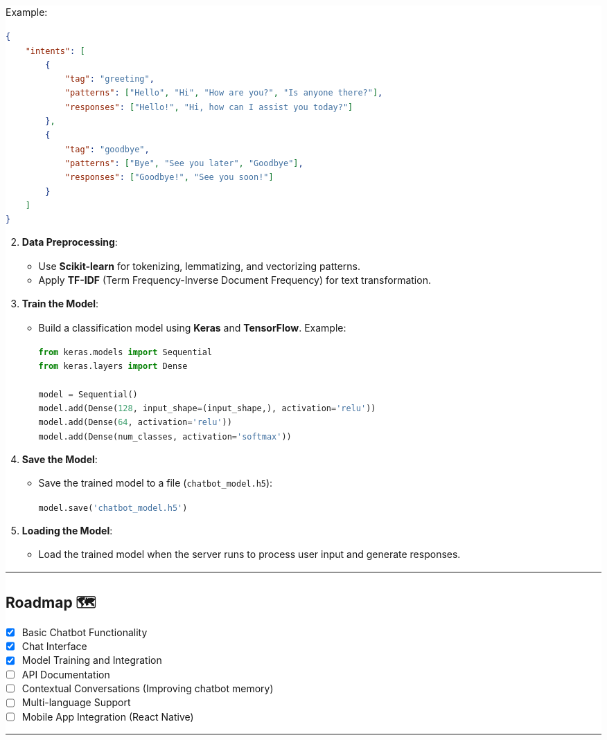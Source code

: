    Example:
   ```json
   {
       "intents": [
           {
               "tag": "greeting",
               "patterns": ["Hello", "Hi", "How are you?", "Is anyone there?"],
               "responses": ["Hello!", "Hi, how can I assist you today?"]
           },
           {
               "tag": "goodbye",
               "patterns": ["Bye", "See you later", "Goodbye"],
               "responses": ["Goodbye!", "See you soon!"]
           }
       ]
   }
   ```

2. **Data Preprocessing**:
   - Use **Scikit-learn** for tokenizing, lemmatizing, and vectorizing patterns.
   - Apply **TF-IDF** (Term Frequency-Inverse Document Frequency) for text transformation.

3. **Train the Model**:
   - Build a classification model using **Keras** and **TensorFlow**. Example:
     ```python
     from keras.models import Sequential
     from keras.layers import Dense

     model = Sequential()
     model.add(Dense(128, input_shape=(input_shape,), activation='relu'))
     model.add(Dense(64, activation='relu'))
     model.add(Dense(num_classes, activation='softmax'))
     ```

4. **Save the Model**:
   - Save the trained model to a file (`chatbot_model.h5`):
     ```python
     model.save('chatbot_model.h5')
     ```

5. **Loading the Model**:
   - Load the trained model when the server runs to process user input and generate responses.

---

## Roadmap 🗺️

- [x] Basic Chatbot Functionality
- [x] Chat Interface
- [x] Model Training and Integration
- [ ] API Documentation
- [ ] Contextual Conversations (Improving chatbot memory)
- [ ] Multi-language Support
- [ ] Mobile App Integration (React Native)

---